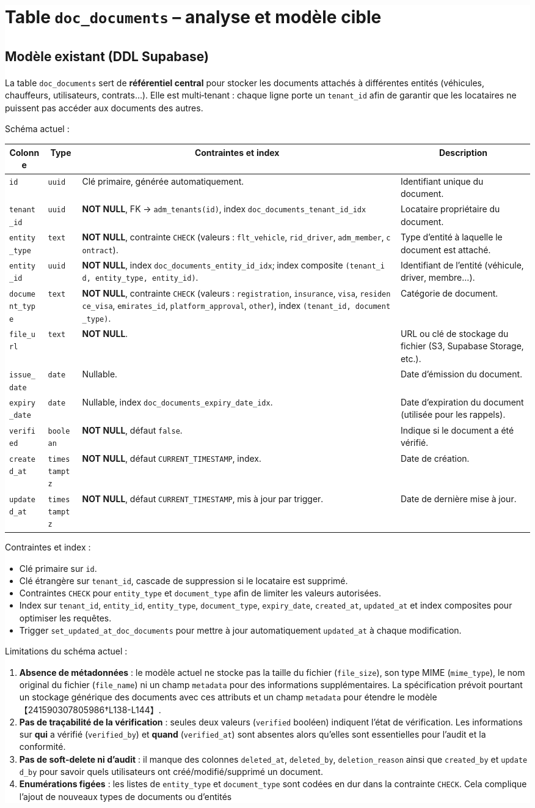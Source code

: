 # Table `doc_documents` – analyse et modèle cible

## Modèle existant (DDL Supabase)

La table `doc_documents` sert de **référentiel central** pour stocker
les documents attachés à différentes entités (véhicules, chauffeurs,
utilisateurs, contrats…). Elle est multi‑tenant : chaque ligne porte
un `tenant_id` afin de garantir que les locataires ne puissent pas
accéder aux documents des autres.

Schéma actuel :

| Colonne         | Type          | Contraintes et index                                                                                                                                                                 | Description                                                     |
| --------------- | ------------- | ------------------------------------------------------------------------------------------------------------------------------------------------------------------------------------ | --------------------------------------------------------------- |
| `id`            | `uuid`        | Clé primaire, générée automatiquement.                                                                                                                                               | Identifiant unique du document.                                 |
| `tenant_id`     | `uuid`        | **NOT NULL**, FK → `adm_tenants(id)`, index `doc_documents_tenant_id_idx`                                                                                                            | Locataire propriétaire du document.                             |
| `entity_type`   | `text`        | **NOT NULL**, contrainte `CHECK` (valeurs : `flt_vehicle`, `rid_driver`, `adm_member`, `contract`).                                                                                  | Type d’entité à laquelle le document est attaché.               |
| `entity_id`     | `uuid`        | **NOT NULL**, index `doc_documents_entity_id_idx`; index composite `(tenant_id, entity_type, entity_id)`.                                                                            | Identifiant de l’entité (véhicule, driver, membre…).            |
| `document_type` | `text`        | **NOT NULL**, contrainte `CHECK` (valeurs : `registration`, `insurance`, `visa`, `residence_visa`, `emirates_id`, `platform_approval`, `other`), index `(tenant_id, document_type)`. | Catégorie de document.                                          |
| `file_url`      | `text`        | **NOT NULL**.                                                                                                                                                                        | URL ou clé de stockage du fichier (S3, Supabase Storage, etc.). |
| `issue_date`    | `date`        | Nullable.                                                                                                                                                                            | Date d’émission du document.                                    |
| `expiry_date`   | `date`        | Nullable, index `doc_documents_expiry_date_idx`.                                                                                                                                     | Date d’expiration du document (utilisée pour les rappels).      |
| `verified`      | `boolean`     | **NOT NULL**, défaut `false`.                                                                                                                                                        | Indique si le document a été vérifié.                           |
| `created_at`    | `timestamptz` | **NOT NULL**, défaut `CURRENT_TIMESTAMP`, index.                                                                                                                                     | Date de création.                                               |
| `updated_at`    | `timestamptz` | **NOT NULL**, défaut `CURRENT_TIMESTAMP`, mis à jour par trigger.                                                                                                                    | Date de dernière mise à jour.                                   |

Contraintes et index :

- Clé primaire sur `id`.
- Clé étrangère sur `tenant_id`, cascade de suppression si le locataire est supprimé.
- Contraintes `CHECK` pour `entity_type` et `document_type` afin de limiter les valeurs autorisées.
- Index sur `tenant_id`, `entity_id`, `entity_type`, `document_type`,
  `expiry_date`, `created_at`, `updated_at` et index composites pour
  optimiser les requêtes.
- Trigger `set_updated_at_doc_documents` pour mettre à jour
  automatiquement `updated_at` à chaque modification.

Limitations du schéma actuel :

1. **Absence de métadonnées** : le modèle actuel ne stocke pas la taille
   du fichier (`file_size`), son type MIME (`mime_type`), le nom
   original du fichier (`file_name`) ni un champ `metadata` pour des
   informations supplémentaires. La spécification prévoit pourtant un
   stockage générique des documents avec ces attributs et un champ
   `metadata` pour étendre le modèle【241590307805986†L138-L144】.
2. **Pas de traçabilité de la vérification** : seules deux valeurs
   (`verified` booléen) indiquent l’état de vérification. Les
   informations sur **qui** a vérifié (`verified_by`) et **quand**
   (`verified_at`) sont absentes alors qu’elles sont essentielles pour
   l’audit et la conformité.
3. **Pas de soft‑delete ni d’audit** : il manque des colonnes
   `deleted_at`, `deleted_by`, `deletion_reason` ainsi que
   `created_by` et `updated_by` pour savoir quels utilisateurs ont
   créé/modifié/supprimé un document.
4. **Enumérations figées** : les listes de `entity_type` et
   `document_type` sont codées en dur dans la contrainte `CHECK`. Cela
   complique l’ajout de nouveaux types de documents ou d’entités